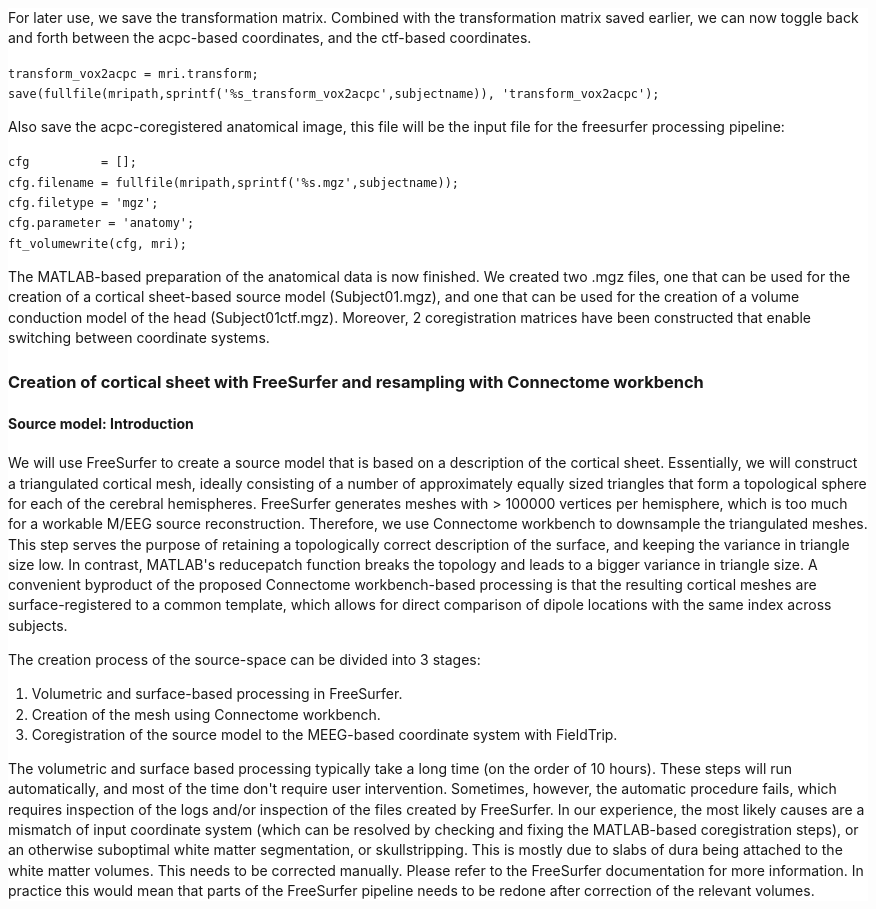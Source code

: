 For later use, we save the transformation matrix. Combined with the transformation matrix saved earlier, we can now toggle back and forth between the acpc-based coordinates, and the ctf-based coordinates.

    transform_vox2acpc = mri.transform;
    save(fullfile(mripath,sprintf('%s_transform_vox2acpc',subjectname)), 'transform_vox2acpc');

Also save the acpc-coregistered anatomical image, this file will be the input file for the freesurfer processing pipeline:

    cfg          = [];
    cfg.filename = fullfile(mripath,sprintf('%s.mgz',subjectname));
    cfg.filetype = 'mgz';
    cfg.parameter = 'anatomy';
    ft_volumewrite(cfg, mri);

The MATLAB-based preparation of the anatomical data is now finished. We created two .mgz files, one that can be used for the creation of a cortical sheet-based source model (Subject01.mgz), and one that can be used for the creation of a volume conduction model of the head (Subject01ctf.mgz). Moreover, 2 coregistration matrices have been constructed that enable switching between coordinate systems.

### Creation of cortical sheet with FreeSurfer and resampling with Connectome workbench

#### Source model: Introduction

We will use FreeSurfer to create a source model that is based on a description of the cortical sheet. Essentially, we will construct a triangulated cortical mesh, ideally consisting of a number of approximately equally sized triangles that form a topological sphere for each of the cerebral hemispheres. FreeSurfer generates meshes with > 100000 vertices per hemisphere, which is too much for a workable M/EEG source reconstruction. Therefore, we use Connectome workbench to downsample the triangulated meshes. This step serves the purpose of retaining a topologically correct description of the surface, and keeping the variance in triangle size low. In contrast, MATLAB's reducepatch function breaks the topology and leads to a bigger variance in triangle size. A convenient byproduct of the proposed Connectome workbench-based processing is that the resulting cortical meshes are surface-registered to a common template, which allows for direct comparison of dipole locations with the same index across subjects.

The creation process of the source-space can be divided into 3 stages:

1.  Volumetric and surface-based processing in FreeSurfer.
2.  Creation of the mesh using Connectome workbench.
3.  Coregistration of the source model to the MEEG-based coordinate system with FieldTrip.

The volumetric and surface based processing typically take a long time (on the order of 10 hours). These steps will run automatically, and most of the time don't require user intervention. Sometimes, however, the automatic procedure fails, which requires inspection of the logs and/or inspection of the files created by FreeSurfer. In our experience, the most likely causes are a mismatch of input coordinate system (which can be resolved by checking and fixing the MATLAB-based coregistration steps), or an otherwise suboptimal white matter segmentation, or skullstripping. This is mostly due to slabs of dura being attached to the white matter volumes. This needs to be corrected manually. Please refer to the FreeSurfer documentation for more information. In practice this would mean that parts of the FreeSurfer pipeline needs to be redone after correction of the relevant volumes.
